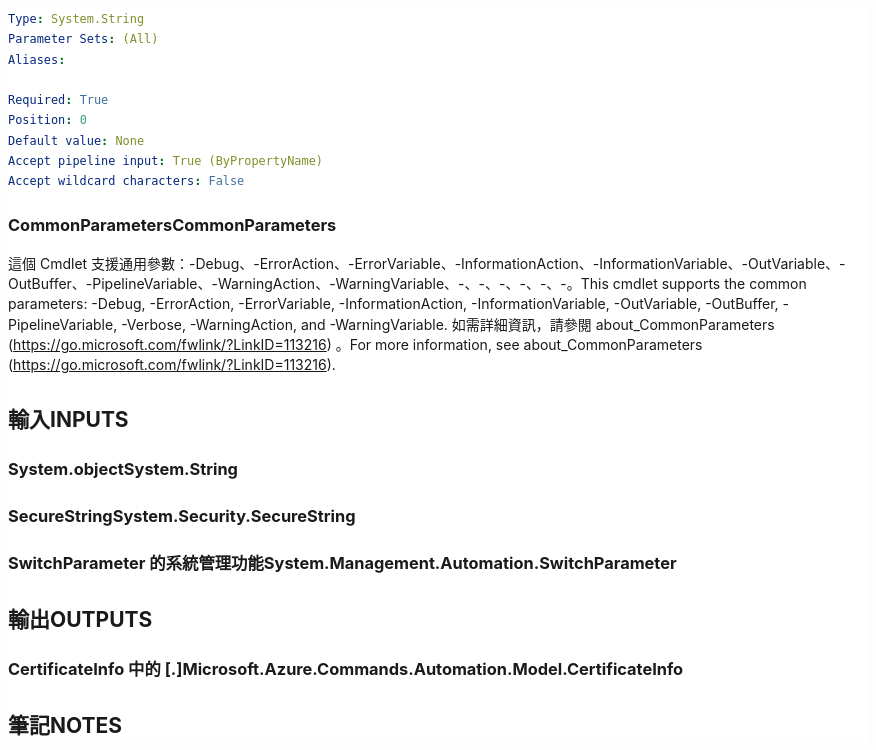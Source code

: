 ```yaml
Type: System.String
Parameter Sets: (All)
Aliases:

Required: True
Position: 0
Default value: None
Accept pipeline input: True (ByPropertyName)
Accept wildcard characters: False
```

### <span data-ttu-id="e4e41-133">CommonParameters</span><span class="sxs-lookup"><span data-stu-id="e4e41-133">CommonParameters</span></span>
<span data-ttu-id="e4e41-134">這個 Cmdlet 支援通用參數：-Debug、-ErrorAction、-ErrorVariable、-InformationAction、-InformationVariable、-OutVariable、-OutBuffer、-PipelineVariable、-WarningAction、-WarningVariable、-、-、-、-、-、-。</span><span class="sxs-lookup"><span data-stu-id="e4e41-134">This cmdlet supports the common parameters: -Debug, -ErrorAction, -ErrorVariable, -InformationAction, -InformationVariable, -OutVariable, -OutBuffer, -PipelineVariable, -Verbose, -WarningAction, and -WarningVariable.</span></span> <span data-ttu-id="e4e41-135">如需詳細資訊，請參閱 about_CommonParameters (https://go.microsoft.com/fwlink/?LinkID=113216) 。</span><span class="sxs-lookup"><span data-stu-id="e4e41-135">For more information, see about_CommonParameters (https://go.microsoft.com/fwlink/?LinkID=113216).</span></span>

## <span data-ttu-id="e4e41-136">輸入</span><span class="sxs-lookup"><span data-stu-id="e4e41-136">INPUTS</span></span>

### <span data-ttu-id="e4e41-137">System.object</span><span class="sxs-lookup"><span data-stu-id="e4e41-137">System.String</span></span>

### <span data-ttu-id="e4e41-138">SecureString</span><span class="sxs-lookup"><span data-stu-id="e4e41-138">System.Security.SecureString</span></span>

### <span data-ttu-id="e4e41-139">SwitchParameter 的系統管理功能</span><span class="sxs-lookup"><span data-stu-id="e4e41-139">System.Management.Automation.SwitchParameter</span></span>

## <span data-ttu-id="e4e41-140">輸出</span><span class="sxs-lookup"><span data-stu-id="e4e41-140">OUTPUTS</span></span>

### <span data-ttu-id="e4e41-141">CertificateInfo 中的 [.]</span><span class="sxs-lookup"><span data-stu-id="e4e41-141">Microsoft.Azure.Commands.Automation.Model.CertificateInfo</span></span>

## <span data-ttu-id="e4e41-142">筆記</span><span class="sxs-lookup"><span data-stu-id="e4e41-142">NOTES</span></span>
